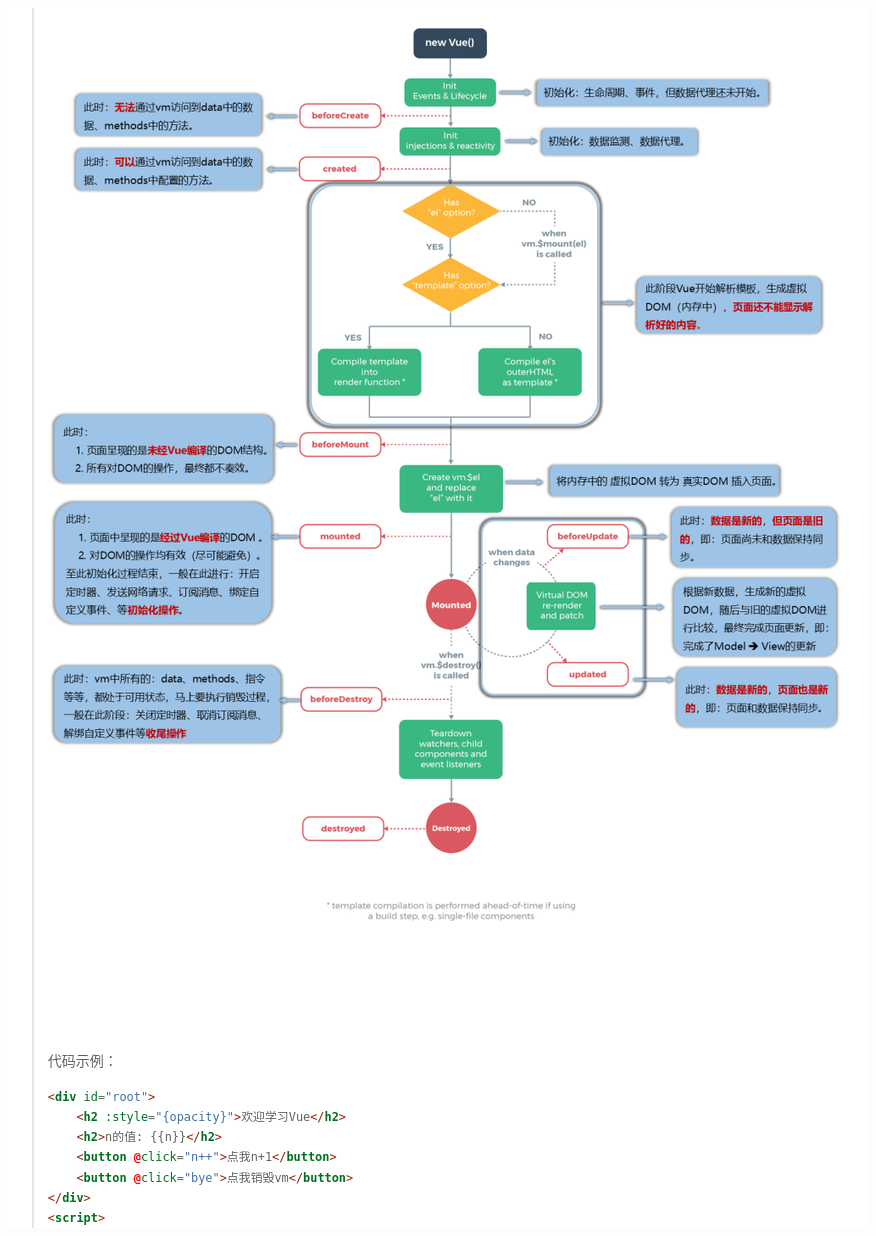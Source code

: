 > ![](./images/lifecycle.png)
>
> 代码示例：
>
> ```html
> <div id="root">
>     <h2 :style="{opacity}">欢迎学习Vue</h2>
>     <h2>n的值: {{n}}</h2>
>     <button @click="n++">点我n+1</button>
>     <button @click="bye">点我销毁vm</button>
> </div>
> <script>